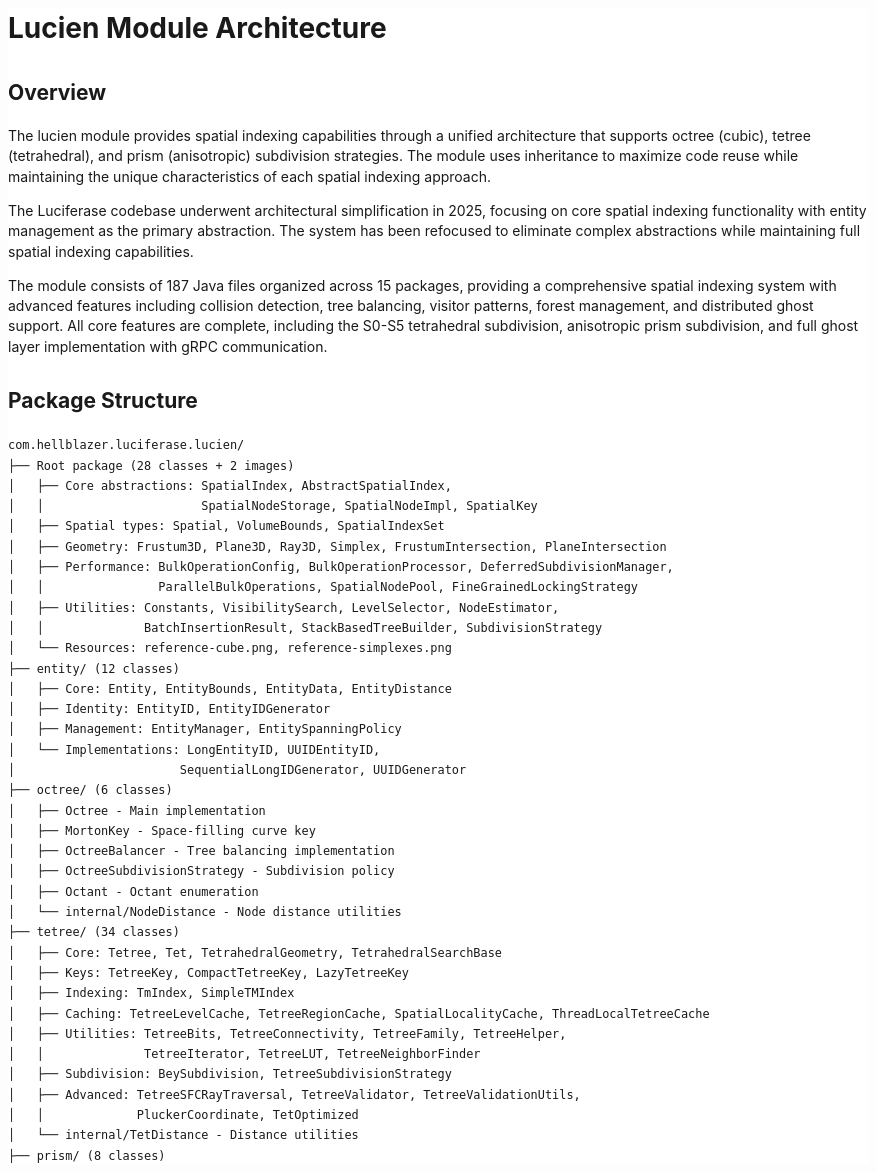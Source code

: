 # Lucien Module Architecture

## Overview

The lucien module provides spatial indexing capabilities through a unified architecture that supports octree (cubic),
tetree (tetrahedral), and prism (anisotropic) subdivision strategies. The module uses inheritance to maximize code
reuse while maintaining the unique characteristics of each spatial indexing approach.

The Luciferase codebase underwent architectural simplification in 2025, focusing on core spatial indexing
functionality with entity management as the primary abstraction. The system has been refocused to eliminate complex
abstractions while maintaining full spatial indexing capabilities.

The module consists of 187 Java files organized across 15 packages, providing a comprehensive spatial indexing system
with advanced features including collision detection, tree balancing, visitor patterns, forest management, and distributed
ghost support. All core features are complete, including the S0-S5 tetrahedral subdivision, anisotropic prism subdivision,
and full ghost layer implementation with gRPC communication.

## Package Structure

```
com.hellblazer.luciferase.lucien/
├── Root package (28 classes + 2 images)
│   ├── Core abstractions: SpatialIndex, AbstractSpatialIndex, 
│   │                      SpatialNodeStorage, SpatialNodeImpl, SpatialKey
│   ├── Spatial types: Spatial, VolumeBounds, SpatialIndexSet
│   ├── Geometry: Frustum3D, Plane3D, Ray3D, Simplex, FrustumIntersection, PlaneIntersection
│   ├── Performance: BulkOperationConfig, BulkOperationProcessor, DeferredSubdivisionManager,
│   │                ParallelBulkOperations, SpatialNodePool, FineGrainedLockingStrategy
│   ├── Utilities: Constants, VisibilitySearch, LevelSelector, NodeEstimator, 
│   │              BatchInsertionResult, StackBasedTreeBuilder, SubdivisionStrategy
│   └── Resources: reference-cube.png, reference-simplexes.png
├── entity/ (12 classes)
│   ├── Core: Entity, EntityBounds, EntityData, EntityDistance
│   ├── Identity: EntityID, EntityIDGenerator
│   ├── Management: EntityManager, EntitySpanningPolicy
│   └── Implementations: LongEntityID, UUIDEntityID,
│                       SequentialLongIDGenerator, UUIDGenerator
├── octree/ (6 classes)
│   ├── Octree - Main implementation
│   ├── MortonKey - Space-filling curve key
│   ├── OctreeBalancer - Tree balancing implementation
│   ├── OctreeSubdivisionStrategy - Subdivision policy
│   ├── Octant - Octant enumeration
│   └── internal/NodeDistance - Node distance utilities
├── tetree/ (34 classes)
│   ├── Core: Tetree, Tet, TetrahedralGeometry, TetrahedralSearchBase
│   ├── Keys: TetreeKey, CompactTetreeKey, LazyTetreeKey
│   ├── Indexing: TmIndex, SimpleTMIndex
│   ├── Caching: TetreeLevelCache, TetreeRegionCache, SpatialLocalityCache, ThreadLocalTetreeCache
│   ├── Utilities: TetreeBits, TetreeConnectivity, TetreeFamily, TetreeHelper, 
│   │              TetreeIterator, TetreeLUT, TetreeNeighborFinder
│   ├── Subdivision: BeySubdivision, TetreeSubdivisionStrategy
│   ├── Advanced: TetreeSFCRayTraversal, TetreeValidator, TetreeValidationUtils, 
│   │             PluckerCoordinate, TetOptimized
│   └── internal/TetDistance - Distance utilities
├── prism/ (8 classes)
```
